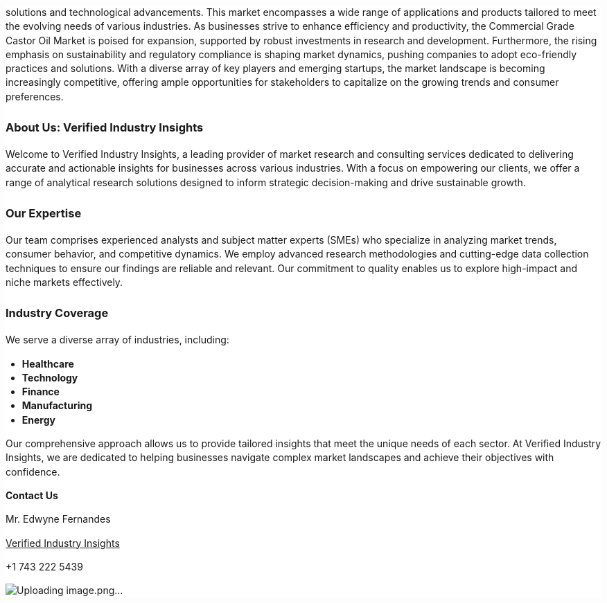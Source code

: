 solutions and technological advancements. This market encompasses a wide range of applications and products tailored to meet the evolving needs of various industries. As businesses strive to enhance efficiency and productivity, the Commercial Grade Castor Oil Market is poised for expansion, supported by robust investments in research and development. Furthermore, the rising emphasis on sustainability and regulatory compliance is shaping market dynamics, pushing companies to adopt eco-friendly practices and solutions. With a diverse array of key players and emerging startups, the market landscape is becoming increasingly competitive, offering ample opportunities for stakeholders to capitalize on the growing trends and consumer preferences.</p><h3>About Us: Verified Industry Insights</h3><p>Welcome to Verified Industry Insights, a leading provider of market research and consulting services dedicated to delivering accurate and actionable insights for businesses across various industries. With a focus on empowering our clients, we offer a range of analytical research solutions designed to inform strategic decision-making and drive sustainable growth.</p><h3>Our Expertise</h3><p>Our team comprises experienced analysts and subject matter experts (SMEs) who specialize in analyzing market trends, consumer behavior, and competitive dynamics. We employ advanced research methodologies and cutting-edge data collection techniques to ensure our findings are reliable and relevant. Our commitment to quality enables us to explore high-impact and niche markets effectively.</p><h3>Industry Coverage</h3><p>We serve a diverse array of industries, including:</p><ul><li><strong>Healthcare</strong></li><li><strong>Technology</strong></li><li><strong>Finance</strong></li><li><strong>Manufacturing</strong></li><li><strong>Energy</strong></li></ul><p>Our comprehensive approach allows us to provide tailored insights that meet the unique needs of each sector. At Verified Industry Insights, we are dedicated to helping businesses navigate complex market landscapes and achieve their objectives with confidence.</p><p><strong>Contact Us</strong></p><p>Mr. Edwyne Fernandes</p><p><a href="https://www.verifiedindustryinsights.com/">Verified Industry Insights</a></p><p>+1 743 222 5439</p>
![Uploading image.png…]()
